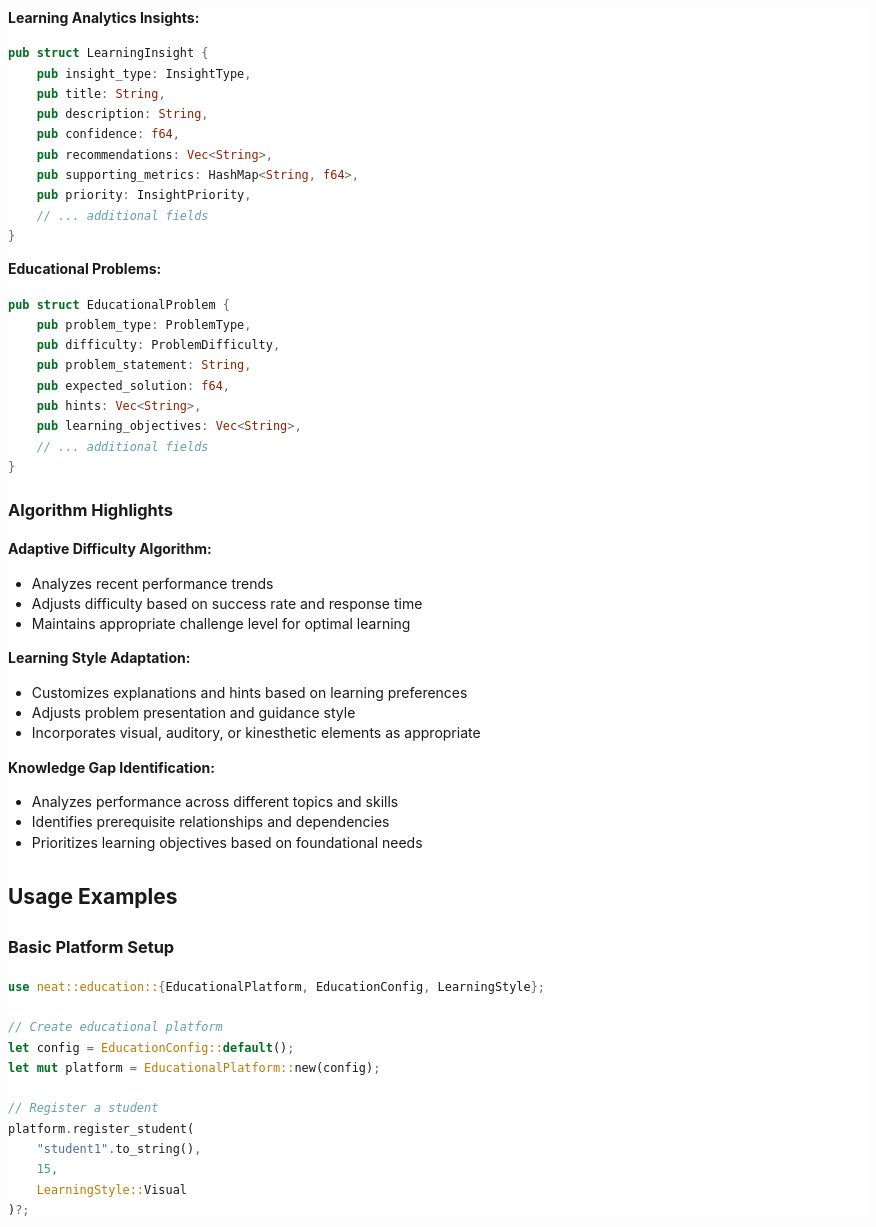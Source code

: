 **Learning Analytics Insights:**
```rust
pub struct LearningInsight {
    pub insight_type: InsightType,
    pub title: String,
    pub description: String,
    pub confidence: f64,
    pub recommendations: Vec<String>,
    pub supporting_metrics: HashMap<String, f64>,
    pub priority: InsightPriority,
    // ... additional fields
}
```

**Educational Problems:**
```rust
pub struct EducationalProblem {
    pub problem_type: ProblemType,
    pub difficulty: ProblemDifficulty,
    pub problem_statement: String,
    pub expected_solution: f64,
    pub hints: Vec<String>,
    pub learning_objectives: Vec<String>,
    // ... additional fields
}
```

### Algorithm Highlights

**Adaptive Difficulty Algorithm:**
- Analyzes recent performance trends
- Adjusts difficulty based on success rate and response time
- Maintains appropriate challenge level for optimal learning

**Learning Style Adaptation:**
- Customizes explanations and hints based on learning preferences
- Adjusts problem presentation and guidance style
- Incorporates visual, auditory, or kinesthetic elements as appropriate

**Knowledge Gap Identification:**
- Analyzes performance across different topics and skills
- Identifies prerequisite relationships and dependencies
- Prioritizes learning objectives based on foundational needs

## Usage Examples

### Basic Platform Setup

```rust
use neat::education::{EducationalPlatform, EducationConfig, LearningStyle};

// Create educational platform
let config = EducationConfig::default();
let mut platform = EducationalPlatform::new(config);

// Register a student
platform.register_student(
    "student1".to_string(), 
    15, 
    LearningStyle::Visual
)?;
```
